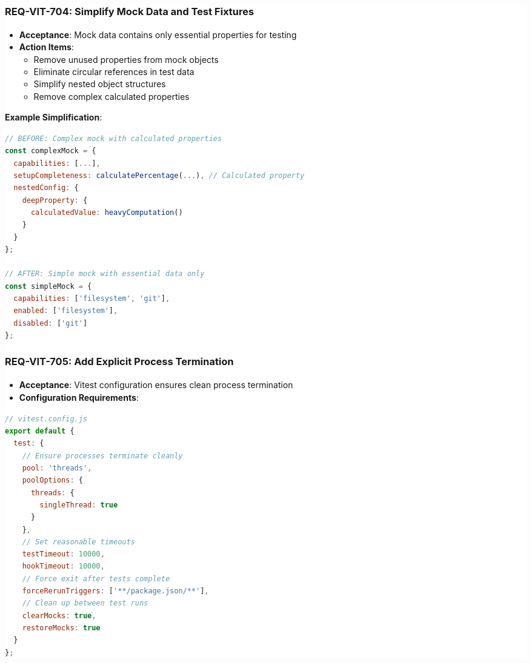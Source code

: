 ### REQ-VIT-704: Simplify Mock Data and Test Fixtures
- **Acceptance**: Mock data contains only essential properties for testing
- **Action Items**:
  - Remove unused properties from mock objects
  - Eliminate circular references in test data
  - Simplify nested object structures
  - Remove complex calculated properties

**Example Simplification**:
```javascript
// BEFORE: Complex mock with calculated properties
const complexMock = {
  capabilities: [...],
  setupCompleteness: calculatePercentage(...), // Calculated property
  nestedConfig: {
    deepProperty: {
      calculatedValue: heavyComputation()
    }
  }
};

// AFTER: Simple mock with essential data only
const simpleMock = {
  capabilities: ['filesystem', 'git'],
  enabled: ['filesystem'],
  disabled: ['git']
};
```

### REQ-VIT-705: Add Explicit Process Termination
- **Acceptance**: Vitest configuration ensures clean process termination
- **Configuration Requirements**:

```javascript
// vitest.config.js
export default {
  test: {
    // Ensure processes terminate cleanly
    pool: 'threads',
    poolOptions: {
      threads: {
        singleThread: true
      }
    },
    // Set reasonable timeouts
    testTimeout: 10000,
    hookTimeout: 10000,
    // Force exit after tests complete
    forceRerunTriggers: ['**/package.json/**'],
    // Clean up between test runs
    clearMocks: true,
    restoreMocks: true
  }
};
```
